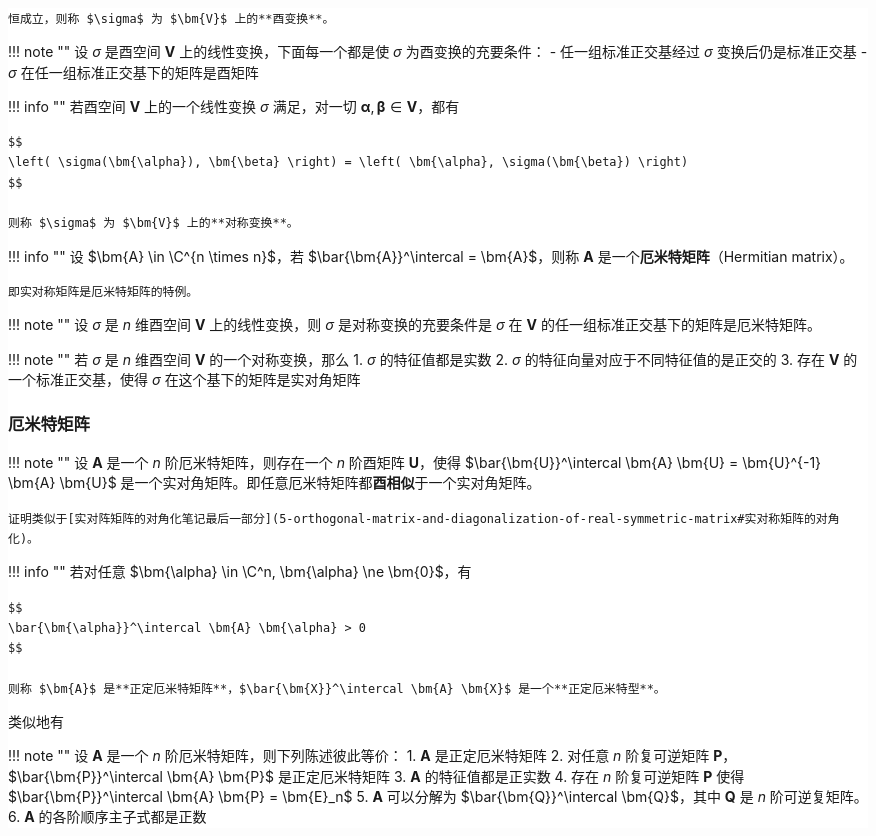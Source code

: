     恒成立，则称 $\sigma$ 为 $\bm{V}$ 上的**酉变换**。

!!! note ""
    设 $\sigma$ 是酉空间 $\bm{V}$ 上的线性变换，下面每一个都是使 $\sigma$ 为酉变换的充要条件：
    - 任一组标准正交基经过 $\sigma$ 变换后仍是标准正交基
    - $\sigma$ 在任一组标准正交基下的矩阵是酉矩阵

!!! info ""
    若酉空间 $\bm{V}$ 上的一个线性变换 $\sigma$ 满足，对一切 $\bm{\alpha}, \bm{\beta} \in  \bm{V}$，都有

    $$
    \left( \sigma(\bm{\alpha}), \bm{\beta} \right) = \left( \bm{\alpha}, \sigma(\bm{\beta}) \right)
    $$

    则称 $\sigma$ 为 $\bm{V}$ 上的**对称变换**。

!!! info ""
    设 $\bm{A} \in \C^{n \times n}$，若 $\bar{\bm{A}}^\intercal = \bm{A}$，则称 $\bm{A}$ 是一个**厄米特矩阵**（Hermitian matrix）。

    即实对称矩阵是厄米特矩阵的特例。

!!! note ""
    设 $\sigma$ 是 $n$ 维酉空间 $\bm{V}$ 上的线性变换，则 $\sigma$ 是对称变换的充要条件是 $\sigma$ 在 $\bm{V}$ 的任一组标准正交基下的矩阵是厄米特矩阵。

!!! note ""
    若 $\sigma$ 是 $n$ 维酉空间 $\bm{V}$ 的一个对称变换，那么
    1. $\sigma$ 的特征值都是实数
    2. $\sigma$ 的特征向量对应于不同特征值的是正交的
    3. 存在 $\bm{V}$ 的一个标准正交基，使得 $\sigma$ 在这个基下的矩阵是实对角矩阵

### 厄米特矩阵

!!! note ""
    设 $\bm{A}$ 是一个 $n$ 阶厄米特矩阵，则存在一个 $n$ 阶酉矩阵 $\bm{U}$，使得 $\bar{\bm{U}}^\intercal \bm{A} \bm{U} = \bm{U}^{-1} \bm{A} \bm{U}$ 是一个实对角矩阵。即任意厄米特矩阵都**酉相似**于一个实对角矩阵。

    证明类似于[实对阵矩阵的对角化笔记最后一部分](5-orthogonal-matrix-and-diagonalization-of-real-symmetric-matrix#实对称矩阵的对角化)。

!!! info ""
    若对任意 $\bm{\alpha} \in \C^n, \bm{\alpha} \ne \bm{0}$，有

    $$
    \bar{\bm{\alpha}}^\intercal \bm{A} \bm{\alpha} > 0
    $$
    
    则称 $\bm{A}$ 是**正定厄米特矩阵**，$\bar{\bm{X}}^\intercal \bm{A} \bm{X}$ 是一个**正定厄米特型**。

类似地有

!!! note ""
    设 $\bm{A}$ 是一个 $n$ 阶厄米特矩阵，则下列陈述彼此等价：
    1. $\bm{A}$ 是正定厄米特矩阵
    2. 对任意 $n$ 阶复可逆矩阵 $\bm{P}$，$\bar{\bm{P}}^\intercal \bm{A} \bm{P}$ 是正定厄米特矩阵
    3. $\bm{A}$ 的特征值都是正实数
    4. 存在 $n$ 阶复可逆矩阵 $\bm{P}$ 使得 $\bar{\bm{P}}^\intercal \bm{A} \bm{P} = \bm{E}_n$ 
    5. $\bm{A}$ 可以分解为 $\bar{\bm{Q}}^\intercal \bm{Q}$，其中 $\bm{Q}$ 是 $n$ 阶可逆复矩阵。
    6. $\bm{A}$ 的各阶顺序主子式都是正数

